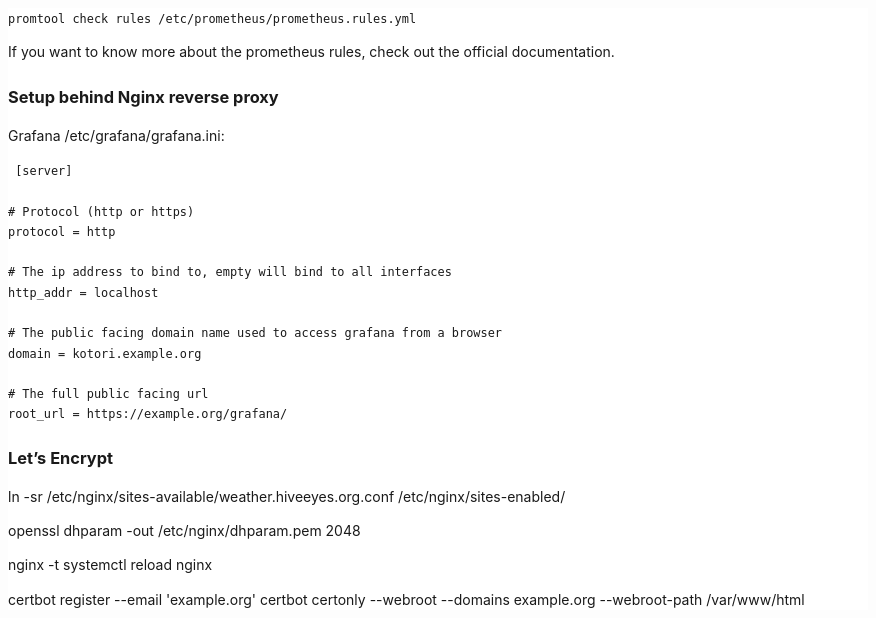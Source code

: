 ```
promtool check rules /etc/prometheus/prometheus.rules.yml

```

If you want to know more about the prometheus rules, check out the official documentation.

### Setup behind Nginx reverse proxy

Grafana
/etc/grafana/grafana.ini:

```
 [server]

# Protocol (http or https)
protocol = http

# The ip address to bind to, empty will bind to all interfaces
http_addr = localhost

# The public facing domain name used to access grafana from a browser
domain = kotori.example.org

# The full public facing url
root_url = https://example.org/grafana/

```
### Let’s Encrypt

ln -sr /etc/nginx/sites-available/weather.hiveeyes.org.conf /etc/nginx/sites-enabled/

openssl dhparam -out /etc/nginx/dhparam.pem 2048

nginx -t
systemctl reload nginx

certbot register --email 'example.org'
certbot certonly --webroot --domains example.org --webroot-path /var/www/html